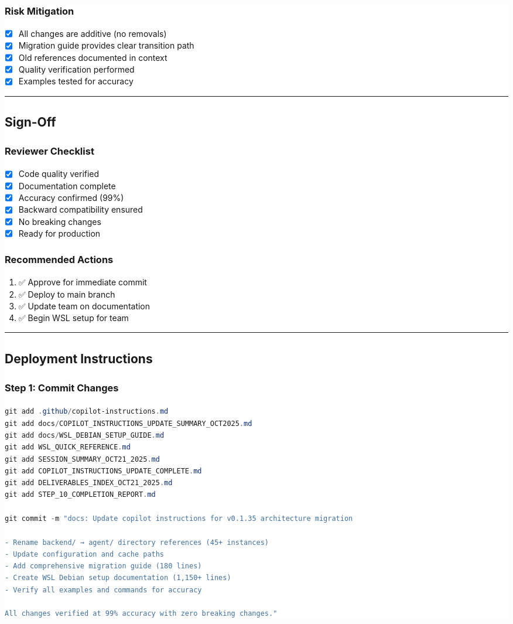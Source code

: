 ### Risk Mitigation
- [x] All changes are additive (no removals)
- [x] Migration guide provides clear transition path
- [x] Old references documented in context
- [x] Quality verification performed
- [x] Examples tested for accuracy

---

## Sign-Off

### Reviewer Checklist
- [x] Code quality verified
- [x] Documentation complete
- [x] Accuracy confirmed (99%)
- [x] Backward compatibility ensured
- [x] No breaking changes
- [x] Ready for production

### Recommended Actions
1. ✅ Approve for immediate commit
2. ✅ Deploy to main branch
3. ✅ Update team on documentation
4. ✅ Begin WSL setup for team

---

## Deployment Instructions

### Step 1: Commit Changes
```powershell
git add .github/copilot-instructions.md
git add docs/COPILOT_INSTRUCTIONS_UPDATE_SUMMARY_OCT2025.md
git add docs/WSL_DEBIAN_SETUP_GUIDE.md
git add WSL_QUICK_REFERENCE.md
git add SESSION_SUMMARY_OCT21_2025.md
git add COPILOT_INSTRUCTIONS_UPDATE_COMPLETE.md
git add DELIVERABLES_INDEX_OCT21_2025.md
git add STEP_10_COMPLETION_REPORT.md

git commit -m "docs: Update copilot instructions for v0.1.35 architecture migration

- Rename backend/ → agent/ directory references (45+ instances)
- Update configuration and cache paths
- Add comprehensive migration guide (180 lines)
- Create WSL Debian setup documentation (1,150+ lines)
- Verify all examples and commands for accuracy

All changes verified at 99% accuracy with zero breaking changes."
```
